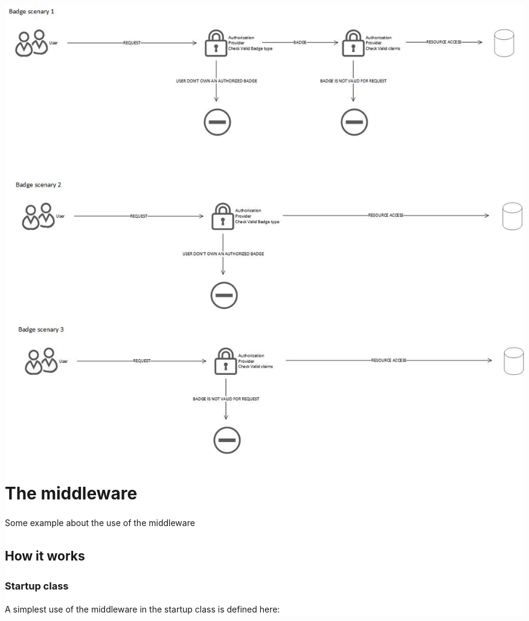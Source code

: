 ![alt text](Scheme.jpg)

# The middleware

Some example about the use of the middleware

## How it works



### Startup class

A simplest use of the middleware in the startup class is defined here:
